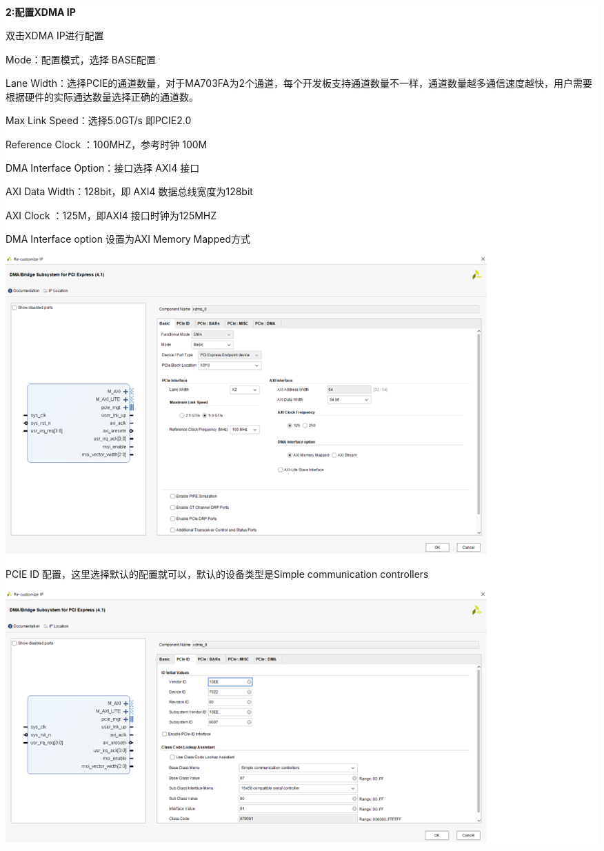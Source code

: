 **2:配置XDMA IP**

双击XDMA IP进行配置

Mode：配置模式，选择 BASE配置

Lane Width：选择PCIE的通道数量，对于MA703FA为2个通道，每个开发板支持通道数量不一样，通道数量越多通信速度越快，用户需要根据硬件的实际通达数量选择正确的通道数。

Max Link Speed：选择5.0GT/s 即PCIE2.0

Reference Clock ：100MHZ，参考时钟 100M

DMA Interface Option：接口选择 AXI4 接口

AXI Data Width：128bit，即 AXI4 数据总线宽度为128bit

AXI Clock ：125M，即AXI4 接口时钟为125MHZ

DMA Interface option 设置为AXI Memory Mapped方式

![](vx_images/288161413260636.png)

PCIE ID 配置，这里选择默认的配置就可以，默认的设备类型是Simple communication controllers

![](vx_images/287101413259634.png)
